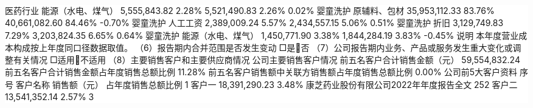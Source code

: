 医药行业
能源（水电、煤气）
5,555,843.82
2.28%
5,521,490.83
2.26%
0.02%
婴童洗护
原辅料、包材
35,953,112.33
83.76%
40,661,082.60
84.46%
-0.70%
婴童洗护
人工工资
2,389,009.24
5.57%
2,434,557.15
5.06%
0.51%
婴童洗护
折旧
3,129,749.83
7.29%
3,203,824.35
6.65%
0.64%
婴童洗护
能源（水电、煤气）
1,450,771.90
3.38%
1,844,284.19
3.83%
-0.45%
说明
本年度营业成本构成按上年度同口径数据取值。
（6）报告期内合并范围是否发生变动
□是否
（7）公司报告期内业务、产品或服务发生重大变化或调整有关情况
□适用不适用
（8）主要销售客户和主要供应商情况
公司主要销售客户情况
前五名客户合计销售金额（元）
59,554,832.24
前五名客户合计销售金额占年度销售总额比例
11.28%
前五名客户销售额中关联方销售额占年度销售总额比例
0.00%
公司前5大客户资料
序号
客户名称
销售额（元）
占年度销售总额比例
1
客户一
18,391,290.23
3.48%
康芝药业股份有限公司2022年年度报告全文
252
客户二
13,541,352.14
2.57%
3
